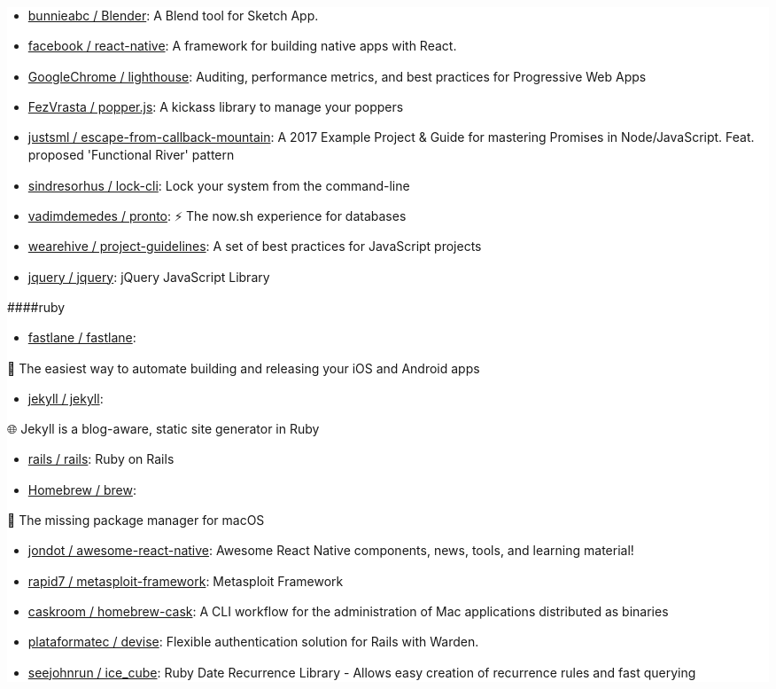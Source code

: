 * [bunnieabc / Blender](https://github.com/bunnieabc/Blender): 
        A Blend tool for Sketch App. 
      
* [facebook / react-native](https://github.com/facebook/react-native): 
        A framework for building native apps with React.
      
* [GoogleChrome / lighthouse](https://github.com/GoogleChrome/lighthouse): 
        Auditing, performance metrics, and best practices for Progressive Web Apps
      
* [FezVrasta / popper.js](https://github.com/FezVrasta/popper.js): 
        A kickass library to manage your poppers
      
* [justsml / escape-from-callback-mountain](https://github.com/justsml/escape-from-callback-mountain): 
        A 2017 Example Project & Guide for mastering Promises in Node/JavaScript. Feat. proposed 'Functional River' pattern
      
* [sindresorhus / lock-cli](https://github.com/sindresorhus/lock-cli): 
        Lock your system from the command-line
      
* [vadimdemedes / pronto](https://github.com/vadimdemedes/pronto): 
        ⚡ The now.sh experience for databases
      
* [wearehive / project-guidelines](https://github.com/wearehive/project-guidelines): 
        A set of best practices for JavaScript projects
      
* [jquery / jquery](https://github.com/jquery/jquery): 
        jQuery JavaScript Library
      

####ruby
* [fastlane / fastlane](https://github.com/fastlane/fastlane): 
        
🚀 The easiest way to automate building and releasing your iOS and Android apps
      
* [jekyll / jekyll](https://github.com/jekyll/jekyll): 
        
🌐 Jekyll is a blog-aware, static site generator in Ruby
      
* [rails / rails](https://github.com/rails/rails): 
        Ruby on Rails
      
* [Homebrew / brew](https://github.com/Homebrew/brew): 
        
🍺 The missing package manager for macOS
      
* [jondot / awesome-react-native](https://github.com/jondot/awesome-react-native): 
        Awesome React Native components, news, tools, and learning material!
      
* [rapid7 / metasploit-framework](https://github.com/rapid7/metasploit-framework): 
        Metasploit Framework
      
* [caskroom / homebrew-cask](https://github.com/caskroom/homebrew-cask): 
        A CLI workflow for the administration of Mac applications distributed as binaries
      
* [plataformatec / devise](https://github.com/plataformatec/devise): 
        Flexible authentication solution for Rails with Warden.
      
* [seejohnrun / ice_cube](https://github.com/seejohnrun/ice_cube): 
        Ruby Date Recurrence Library - Allows easy creation of recurrence rules and fast querying
      